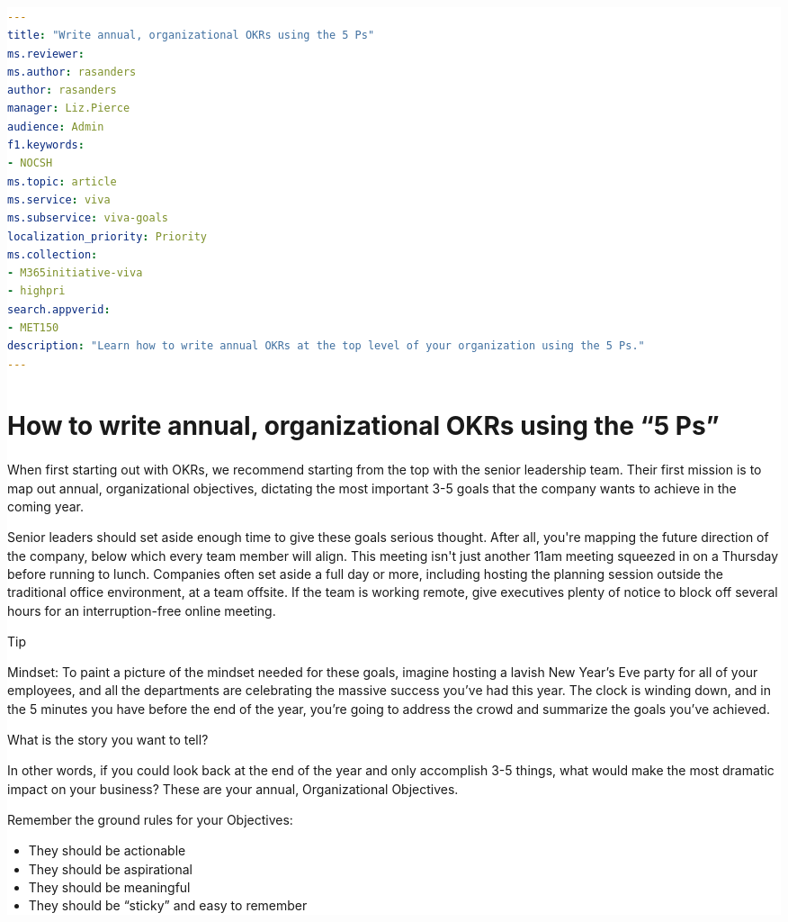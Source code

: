 ```yaml
---
title: "Write annual, organizational OKRs using the 5 Ps"
ms.reviewer: 
ms.author: rasanders
author: rasanders
manager: Liz.Pierce
audience: Admin
f1.keywords:
- NOCSH
ms.topic: article
ms.service: viva
ms.subservice: viva-goals
localization_priority: Priority
ms.collection:  
- M365initiative-viva
- highpri
search.appverid:
- MET150
description: "Learn how to write annual OKRs at the top level of your organization using the 5 Ps."
---
```


# How to write annual, organizational OKRs using the “5 Ps”

When first starting out with OKRs, we recommend starting from the top with the senior leadership team. Their first mission is to map out annual, organizational objectives, dictating the most important 3-5 goals that the company wants to achieve in the coming year.  

Senior leaders should set aside enough time to give these goals serious thought. After all, you're mapping the future direction of the company, below which every team member will align. This meeting isn't just another 11am meeting squeezed in on a Thursday before running to lunch. Companies often set aside a full day or more, including hosting the planning session outside the traditional office environment, at a team offsite. If the team is working remote, give executives plenty of notice to block off several hours for an interruption-free online meeting. 

> [!TIP]
> Mindset: To paint a picture of the mindset needed for these goals, imagine hosting a lavish New Year’s Eve party for all of your employees, and all the departments are celebrating the massive success you’ve had this year. The clock is winding down, and in the 5 minutes you have before the end of the year, you’re going to address the crowd and summarize the goals you’ve achieved.  
> 
> What is the story you want to tell? 
> 
> In other words, if you could look back at the end of the year and only accomplish 3-5 things, what would make the most dramatic impact on your business? These are your annual, Organizational Objectives.

Remember the ground rules for your Objectives: 

- They should be actionable 
- They should be aspirational 
- They should be meaningful 
- They should be “sticky” and easy to remember 
